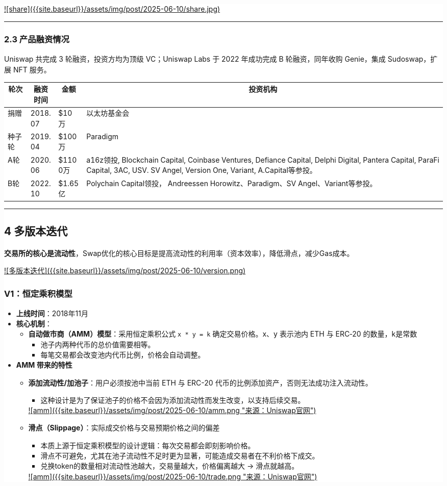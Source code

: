 <a data-fancybox="gallery" href="{{site.baseurl}}/assets/img/post/2025-06-10/share.jpg">
![share]({{site.baseurl}}/assets/img/post/2025-06-10/share.jpg)
</a>

---

### 2.3 产品融资情况

Uniswap 共完成 3 轮融资，投资方均为顶级 VC；Uniswap Labs 于 2022 年成功完成 B 轮融资，同年收购 Genie，集成 Sudoswap，扩展 NFT 服务。

| 轮次   | 融资时间  | 金额      | 投资机构    |
|--------|-----------|-----------|---------|
| 捐赠   | 2018.07   | $10万     | 以太坊基金会  |
| 种子轮 | 2019.04   | $100万    | Paradigm     |
| A轮    | 2020.06   | $1100万   | a16z领投, Blockchain Capital, Coinbase Ventures, Defiance Capital, Delphi Digital, Pantera Capital, ParaFi Capital, 3AC, USV. SV Angel, Version One, Variant, A.Capital等参投。     |
| B轮    | 2022.10   | $1.65亿   | Polychain Capital领投， Andreessen Horowitz、Paradigm、SV Angel、Variant等参投。 |

---

## 4 多版本迭代

**交易所的核心是流动性**，Swap优化的核心目标是提高流动性的利用率（资本效率），降低滑点，减少Gas成本。

  <a data-fancybox="gallery" href="{{site.baseurl}}/assets/img/post/2025-06-10/version.png">
  ![多版本迭代]({{site.baseurl}}/assets/img/post/2025-06-10/version.png)
  </a>

### V1：恒定乘积模型
- **上线时间**：2018年11月
- **核心机制**：
  - **自动做市商（AMM）模型**：采用恒定乘积公式 `x * y = k` 确定交易价格。x、y 表示池内 ETH 与 ERC‑20 的数量，k是常数
    - 池子内两种代币的总价值需要相等。
    - 每笔交易都会改变池内代币比例，价格会自动调整。
- **AMM 带来的特性** 
  - **添加流动性/加池子**：用户必须按池中当前 ETH 与 ERC-20 代币的比例添加资产，否则无法成功注入流动性。
    - 这种设计是为了保证池子的价格不会因为添加流动性而发生改变，以支持后续交易。

    <a data-fancybox="gallery" href="{{site.baseurl}}/assets/img/post/2025-06-10/amm.png">
    ![amm]({{site.baseurl}}/assets/img/post/2025-06-10/amm.png "来源：Uniswap官网")
    </a>

  - **滑点（Slippage）**：实际成交价格与交易预期价格之间的偏差
    - 本质上源于恒定乘积模型的设计逻辑：每次交易都会即刻影响价格。
    - 滑点不可避免，尤其在池子流动性不足时更为显著，可能造成交易者在不利价格下成交。
    - 兑换token的数量相对流动性池越大，交易量越大，价格偏离越大 → 滑点就越高。
    
    <a data-fancybox="gallery" href="{{site.baseurl}}/assets/img/post/2025-06-10/trade.png">
    ![amm]({{site.baseurl}}/assets/img/post/2025-06-10/trade.png "来源：Uniswap官网")
    </a>
